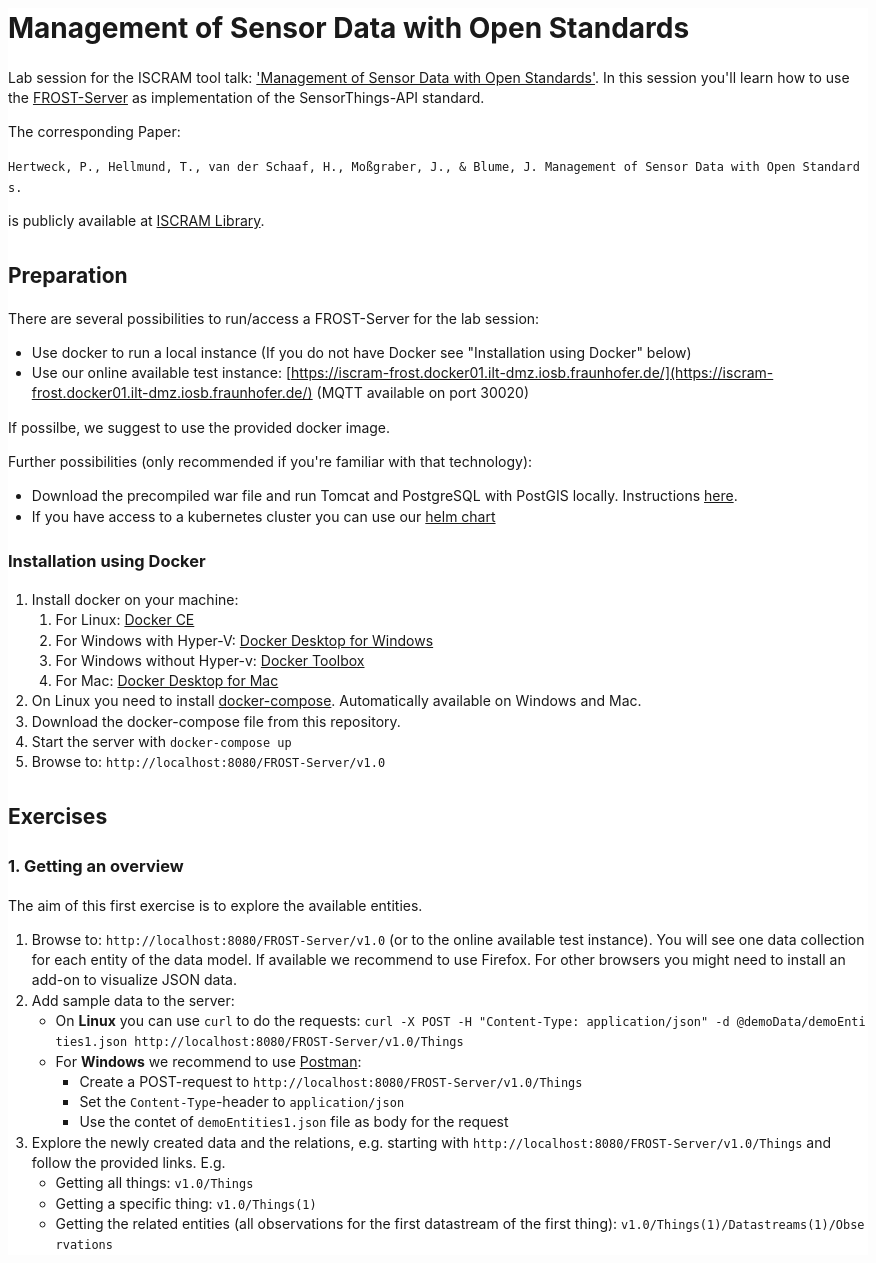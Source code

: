 # Management of Sensor Data with Open Standards
Lab session for the ISCRAM tool talk: ['Management of Sensor Data with Open Standards'](https://iscram2019.webs.upv.es/wp-content/uploads/2019/09/ISCRAM2019_Proceedings.pdf#page=1157). In this session you'll learn how to use the [FROST-Server](https://github.com/FraunhoferIOSB/FROST-Server) as implementation of the SensorThings-API standard.

The corresponding Paper:

`Hertweck, P., Hellmund, T., van der Schaaf, H., Moßgraber, J., & Blume, J. Management of Sensor Data with Open Standards.`

is publicly available at [ISCRAM Library](https://iscram2019.webs.upv.es/wp-content/uploads/2019/09/ISCRAM2019_Proceedings.pdf#page=1157).

## Preparation
There are several possibilities to run/access a FROST-Server for the lab session:
* Use docker to run a local instance (If you do not have Docker see "Installation using Docker" below)
* Use our online available test instance: [https://iscram-frost.docker01.ilt-dmz.iosb.fraunhofer.de/](https://iscram-frost.docker01.ilt-dmz.iosb.fraunhofer.de/) (MQTT available on port 30020)

If possilbe, we suggest to use the provided docker image.

Further possibilities (only recommended if you're familiar with that technology):
* Download the precompiled war file and run Tomcat and PostgreSQL with PostGIS locally. Instructions [here](https://github.com/FraunhoferIOSB/FROST-Server/wiki/Installation).
* If you have access to a kubernetes cluster you can use our [helm chart](https://fraunhoferiosb.github.io/helm-charts/)

### Installation using Docker
1) Install docker on your machine:
    1) For Linux: [Docker CE](https://docs.docker.com/install/linux/docker-ce/ubuntu/)
    1) For Windows with Hyper-V: [Docker Desktop for Windows](https://docs.docker.com/docker-for-windows/install/)
    2) For Windows without Hyper-v: [Docker Toolbox](https://docs.docker.com/toolbox/overview/)
    3) For Mac: [Docker Desktop for Mac](https://docs.docker.com/docker-for-mac/install/)
2) On Linux you need to install [docker-compose](https://docs.docker.com/compose/install/). Automatically available on Windows and Mac.
3) Download the docker-compose file from this repository.
4) Start the server with `docker-compose up`
5) Browse to: ``http://localhost:8080/FROST-Server/v1.0``

## Exercises

### 1. Getting an overview
The aim of this first exercise is to explore the available entities.
1) Browse to: ``http://localhost:8080/FROST-Server/v1.0`` (or to the online available test instance). You will see one data collection for each entity of the data model. If available we recommend to use Firefox. For other browsers you might need to install an add-on to visualize JSON data.
2) Add sample data to the server:
    - On **Linux** you can use `curl` to do the requests: `curl -X POST -H "Content-Type: application/json" -d @demoData/demoEntities1.json http://localhost:8080/FROST-Server/v1.0/Things`
    - For **Windows** we recommend to use [Postman](https://www.getpostman.com/):
        - Create a POST-request to `http://localhost:8080/FROST-Server/v1.0/Things`
        - Set the `Content-Type`-header to `application/json`
        - Use the contet of `demoEntities1.json` file as body for the request
3) Explore the newly created data and the relations, e.g. starting with `http://localhost:8080/FROST-Server/v1.0/Things` and follow the provided links. E.g.
    - Getting all things: `v1.0/Things`
    - Getting a specific thing: `v1.0/Things(1)`
    - Getting the related entities (all observations for the first datastream of the first thing): `v1.0/Things(1)/Datastreams(1)/Observations`
